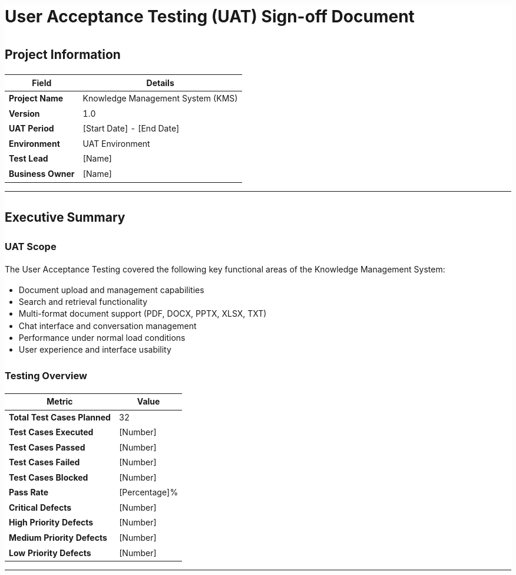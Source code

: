 # User Acceptance Testing (UAT) Sign-off Document

## Project Information

| Field | Details |
|-------|---------|
| **Project Name** | Knowledge Management System (KMS) |
| **Version** | 1.0 |
| **UAT Period** | [Start Date] - [End Date] |
| **Environment** | UAT Environment |
| **Test Lead** | [Name] |
| **Business Owner** | [Name] |

---

## Executive Summary

### UAT Scope
The User Acceptance Testing covered the following key functional areas of the Knowledge Management System:

- Document upload and management capabilities
- Search and retrieval functionality  
- Multi-format document support (PDF, DOCX, PPTX, XLSX, TXT)
- Chat interface and conversation management
- Performance under normal load conditions
- User experience and interface usability

### Testing Overview

| Metric | Value |
|--------|-------|
| **Total Test Cases Planned** | 32 |
| **Test Cases Executed** | [Number] |
| **Test Cases Passed** | [Number] |
| **Test Cases Failed** | [Number] |
| **Test Cases Blocked** | [Number] |
| **Pass Rate** | [Percentage]% |
| **Critical Defects** | [Number] |
| **High Priority Defects** | [Number] |
| **Medium Priority Defects** | [Number] |
| **Low Priority Defects** | [Number] |

---